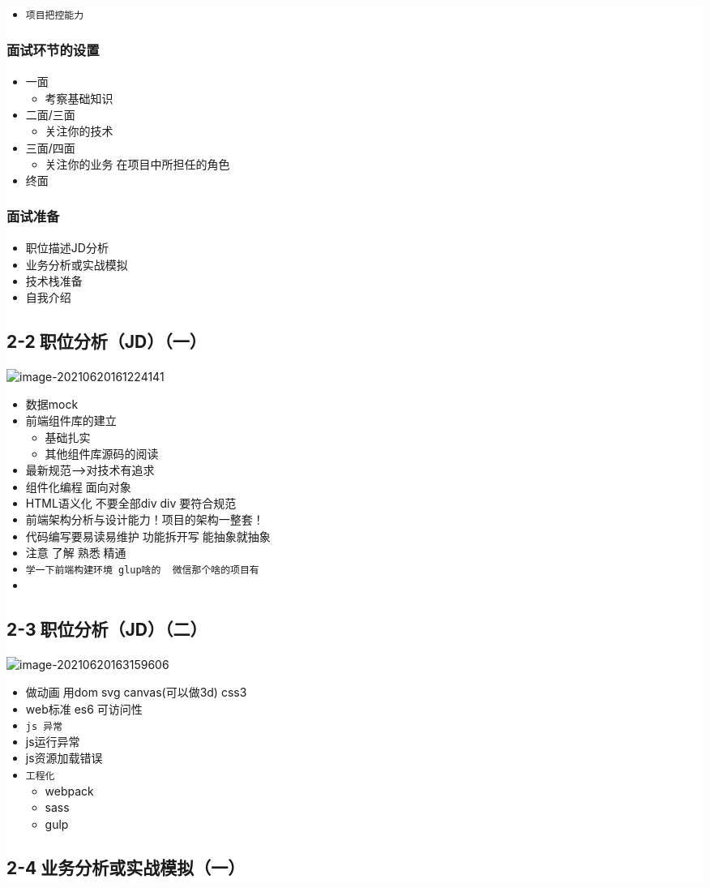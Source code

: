 - `项目把控能力`

### 面试环节的设置

- 一面
  - 考察基础知识
- 二面/三面
  - 关注你的技术
- 三面/四面
  - 关注你的业务 在项目中所担任的角色
- 终面

### 面试准备

- 职位描述JD分析
- 业务分析或实战模拟
- 技术栈准备
- 自我介绍

##  2-2 职位分析（JD）（一）

![image-20210620161224141](https://gitee.com/sheep101/typora-img-save/raw/master/img/20210706145409.png)

- 数据mock
- 前端组件库的建立
  - 基础扎实
  - 其他组件库源码的阅读
- 最新规范—>对技术有追求
- 组件化编程     面向对象
- HTML语义化  不要全部div div 要符合规范
- 前端架构分析与设计能力！项目的架构一整套！
- 代码编写要易读易维护  功能拆开写  能抽象就抽象
- 注意 了解 熟悉 精通
- `学一下前端构建环境 glup啥的  微信那个啥的项目有`
- 

## 2-3 职位分析（JD）（二）

![image-20210620163159606](https://gitee.com/sheep101/typora-img-save/raw/master/img/20210706145410.png)

- 做动画 用dom svg canvas(可以做3d) css3
- web标准 es6 可访问性
-  `js 异常 `
  - js运行异常
  - js资源加载错误
- `工程化` 
  - webpack
  - sass
  - gulp

## 2-4  业务分析或实战模拟（一）
